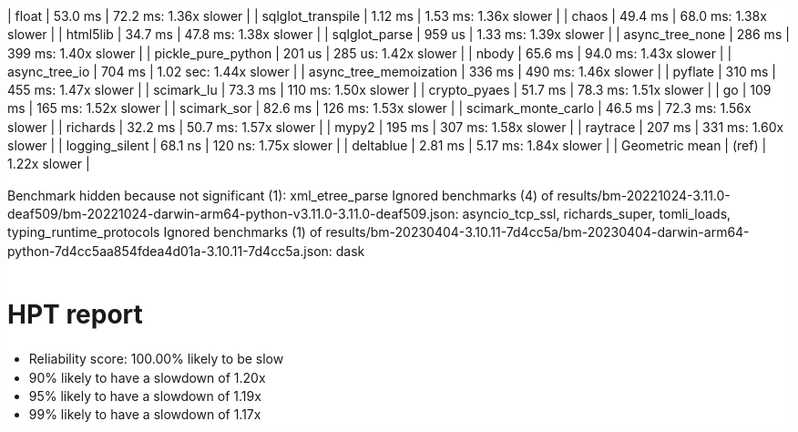 | float                   | 53.0 ms                                                | 72.2 ms: 1.36x slower                                                |
| sqlglot_transpile       | 1.12 ms                                                | 1.53 ms: 1.36x slower                                                |
| chaos                   | 49.4 ms                                                | 68.0 ms: 1.38x slower                                                |
| html5lib                | 34.7 ms                                                | 47.8 ms: 1.38x slower                                                |
| sqlglot_parse           | 959 us                                                 | 1.33 ms: 1.39x slower                                                |
| async_tree_none         | 286 ms                                                 | 399 ms: 1.40x slower                                                 |
| pickle_pure_python      | 201 us                                                 | 285 us: 1.42x slower                                                 |
| nbody                   | 65.6 ms                                                | 94.0 ms: 1.43x slower                                                |
| async_tree_io           | 704 ms                                                 | 1.02 sec: 1.44x slower                                               |
| async_tree_memoization  | 336 ms                                                 | 490 ms: 1.46x slower                                                 |
| pyflate                 | 310 ms                                                 | 455 ms: 1.47x slower                                                 |
| scimark_lu              | 73.3 ms                                                | 110 ms: 1.50x slower                                                 |
| crypto_pyaes            | 51.7 ms                                                | 78.3 ms: 1.51x slower                                                |
| go                      | 109 ms                                                 | 165 ms: 1.52x slower                                                 |
| scimark_sor             | 82.6 ms                                                | 126 ms: 1.53x slower                                                 |
| scimark_monte_carlo     | 46.5 ms                                                | 72.3 ms: 1.56x slower                                                |
| richards                | 32.2 ms                                                | 50.7 ms: 1.57x slower                                                |
| mypy2                   | 195 ms                                                 | 307 ms: 1.58x slower                                                 |
| raytrace                | 207 ms                                                 | 331 ms: 1.60x slower                                                 |
| logging_silent          | 68.1 ns                                                | 120 ns: 1.75x slower                                                 |
| deltablue               | 2.81 ms                                                | 5.17 ms: 1.84x slower                                                |
| Geometric mean          | (ref)                                                  | 1.22x slower                                                         |

Benchmark hidden because not significant (1): xml_etree_parse
Ignored benchmarks (4) of results/bm-20221024-3.11.0-deaf509/bm-20221024-darwin-arm64-python-v3.11.0-3.11.0-deaf509.json: asyncio_tcp_ssl, richards_super, tomli_loads, typing_runtime_protocols
Ignored benchmarks (1) of results/bm-20230404-3.10.11-7d4cc5a/bm-20230404-darwin-arm64-python-7d4cc5aa854fdea4d01a-3.10.11-7d4cc5a.json: dask


# HPT report

- Reliability score: 100.00% likely to be slow
- 90% likely to have a slowdown of 1.20x
- 95% likely to have a slowdown of 1.19x
- 99% likely to have a slowdown of 1.17x
